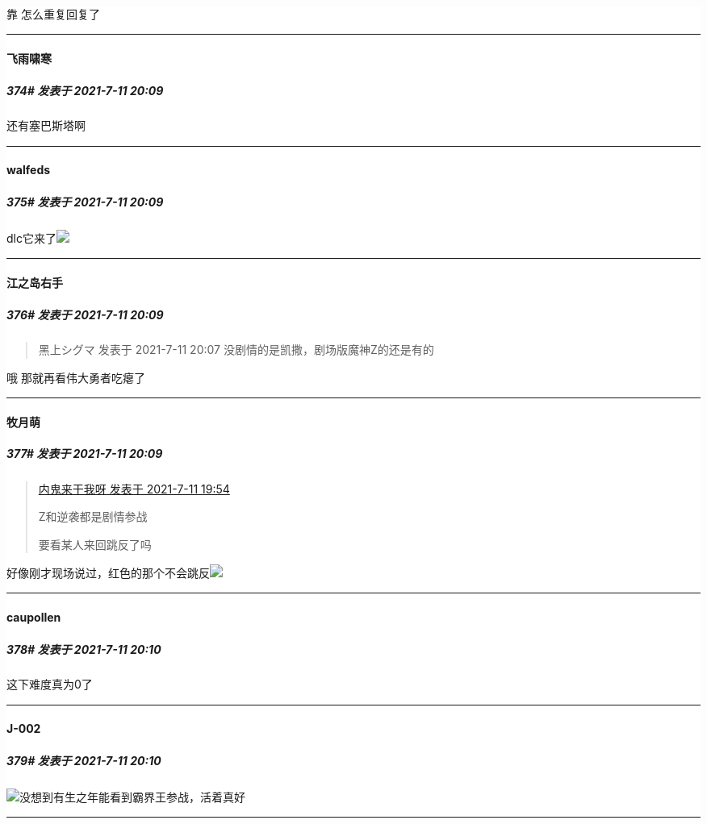 靠 怎么重复回复了

*****

####  飞雨啸寒  
##### 374#       发表于 2021-7-11 20:09

还有塞巴斯塔啊

*****

####  walfeds  
##### 375#       发表于 2021-7-11 20:09

dlc它来了<img src="https://static.saraba1st.com/image/smiley/face2017/067.png" referrerpolicy="no-referrer">

*****

####  江之岛右手  
##### 376#       发表于 2021-7-11 20:09

<blockquote>黑上シグマ 发表于 2021-7-11 20:07
没剧情的是凯撒，剧场版魔神Z的还是有的</blockquote>
哦 那就再看伟大勇者吃瘪了

*****

####  牧月萌  
##### 377#       发表于 2021-7-11 20:09

<blockquote><a href="httphttps://bbs.saraba1st.com/2b/forum.php?mod=redirect&amp;goto=findpost&amp;pid=51923124&amp;ptid=2014846" target="_blank">内鬼来干我呀 发表于 2021-7-11 19:54</a>

Z和逆袭都是剧情参战 

要看某人来回跳反了吗</blockquote>
好像刚才现场说过，红色的那个不会跳反<img src="https://static.saraba1st.com/image/smiley/face2017/018.png" referrerpolicy="no-referrer">

*****

####  caupollen  
##### 378#       发表于 2021-7-11 20:10

这下难度真为0了

*****

####  J-002  
##### 379#       发表于 2021-7-11 20:10

<img src="https://static.saraba1st.com/image/smiley/face2017/138.png" referrerpolicy="no-referrer">没想到有生之年能看到霸界王参战，活着真好

*****
